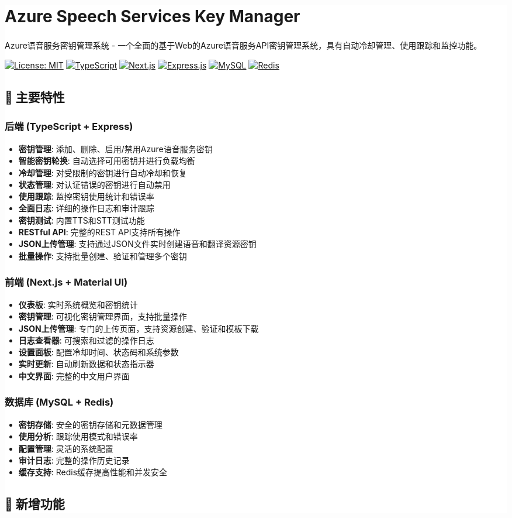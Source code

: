 # Azure Speech Services Key Manager

Azure语音服务密钥管理系统 - 一个全面的基于Web的Azure语音服务API密钥管理系统，具有自动冷却管理、使用跟踪和监控功能。

[![License: MIT](https://img.shields.io/badge/License-MIT-yellow.svg)](https://opensource.org/licenses/MIT)
[![TypeScript](https://img.shields.io/badge/TypeScript-007ACC?style=flat&logo=typescript&logoColor=white)](https://www.typescriptlang.org/)
[![Next.js](https://img.shields.io/badge/Next.js-000000?style=flat&logo=next.js&logoColor=white)](https://nextjs.org/)
[![Express.js](https://img.shields.io/badge/Express.js-404D59?style=flat&logo=express&logoColor=white)](https://expressjs.com/)
[![MySQL](https://img.shields.io/badge/MySQL-00000F?style=flat&logo=mysql&logoColor=white)](https://www.mysql.com/)
[![Redis](https://img.shields.io/badge/Redis-DC382D?style=flat&logo=redis&logoColor=white)](https://redis.io/)

## 🚀 主要特性

### 后端 (TypeScript + Express)
- **密钥管理**: 添加、删除、启用/禁用Azure语音服务密钥
- **智能密钥轮换**: 自动选择可用密钥并进行负载均衡
- **冷却管理**: 对受限制的密钥进行自动冷却和恢复
- **状态管理**: 对认证错误的密钥进行自动禁用
- **使用跟踪**: 监控密钥使用统计和错误率
- **全面日志**: 详细的操作日志和审计跟踪
- **密钥测试**: 内置TTS和STT测试功能
- **RESTful API**: 完整的REST API支持所有操作
- **JSON上传管理**: 支持通过JSON文件实时创建语音和翻译资源密钥
- **批量操作**: 支持批量创建、验证和管理多个密钥

### 前端 (Next.js + Material UI)
- **仪表板**: 实时系统概览和密钥统计
- **密钥管理**: 可视化密钥管理界面，支持批量操作
- **JSON上传管理**: 专门的上传页面，支持资源创建、验证和模板下载
- **日志查看器**: 可搜索和过滤的操作日志
- **设置面板**: 配置冷却时间、状态码和系统参数
- **实时更新**: 自动刷新数据和状态指示器
- **中文界面**: 完整的中文用户界面

### 数据库 (MySQL + Redis)
- **密钥存储**: 安全的密钥存储和元数据管理
- **使用分析**: 跟踪使用模式和错误率
- **配置管理**: 灵活的系统配置
- **审计日志**: 完整的操作历史记录
- **缓存支持**: Redis缓存提高性能和并发安全

## 🔄 新增功能

